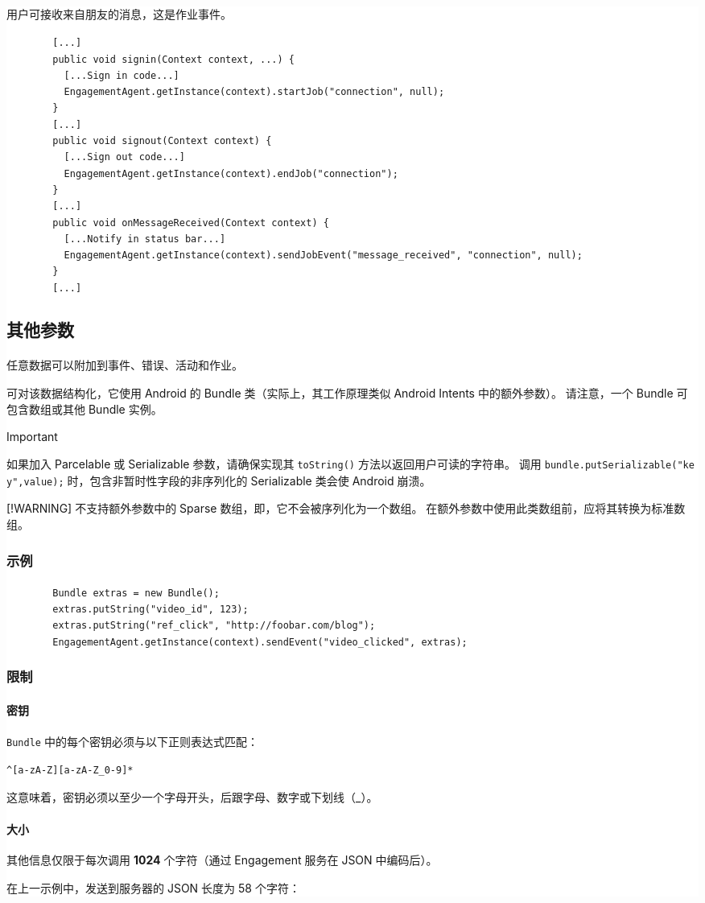 用户可接收来自朋友的消息，这是作业事件。

            [...]
            public void signin(Context context, ...) {
              [...Sign in code...]
              EngagementAgent.getInstance(context).startJob("connection", null);
            }
            [...]
            public void signout(Context context) {
              [...Sign out code...]
              EngagementAgent.getInstance(context).endJob("connection");
            }
            [...]
            public void onMessageReceived(Context context) {
              [...Notify in status bar...]
              EngagementAgent.getInstance(context).sendJobEvent("message_received", "connection", null);
            }
            [...]

## <a name="extra-parameters"></a>其他参数
任意数据可以附加到事件、错误、活动和作业。

可对该数据结构化，它使用 Android 的 Bundle 类（实际上，其工作原理类似 Android Intents 中的额外参数）。 请注意，一个 Bundle 可包含数组或其他 Bundle 实例。

> [!IMPORTANT]
> 如果加入 Parcelable 或 Serializable 参数，请确保实现其 `toString()` 方法以返回用户可读的字符串。 调用 `bundle.putSerializable("key",value);` 时，包含非暂时性字段的非序列化的 Serializable 类会使 Android 崩溃。
> 
> [!WARNING]
> 不支持额外参数中的 Sparse 数组，即，它不会被序列化为一个数组。 在额外参数中使用此类数组前，应将其转换为标准数组。
> 
> 

### <a name="example"></a>示例
            Bundle extras = new Bundle();
            extras.putString("video_id", 123);
            extras.putString("ref_click", "http://foobar.com/blog");
            EngagementAgent.getInstance(context).sendEvent("video_clicked", extras);

### <a name="limits"></a>限制
#### <a name="keys"></a>密钥
`Bundle` 中的每个密钥必须与以下正则表达式匹配：

`^[a-zA-Z][a-zA-Z_0-9]*`

这意味着，密钥必须以至少一个字母开头，后跟字母、数字或下划线（\_）。

#### <a name="size"></a>大小
其他信息仅限于每次调用 **1024** 个字符（通过 Engagement 服务在 JSON 中编码后）。

在上一示例中，发送到服务器的 JSON 长度为 58 个字符：
